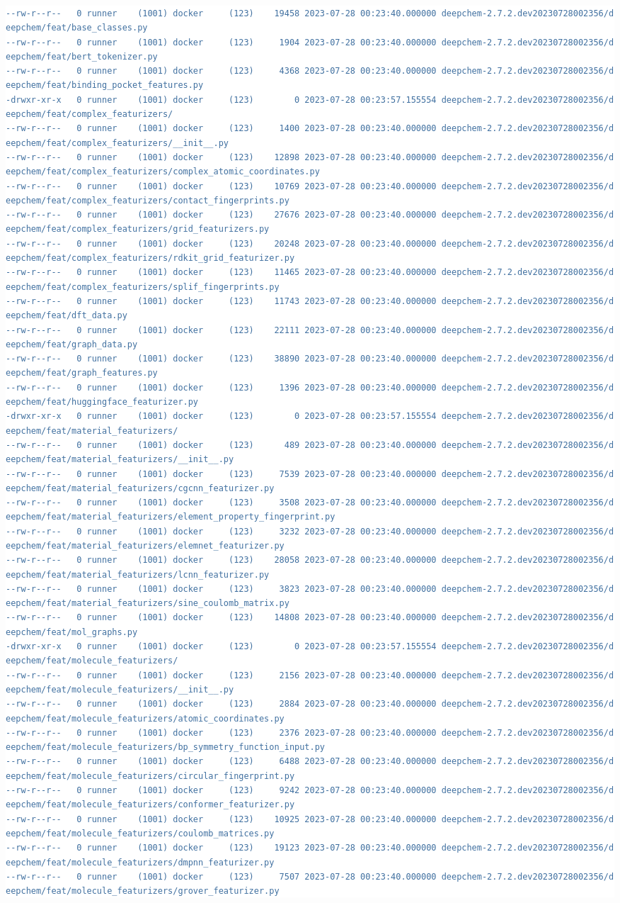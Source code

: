 ```diff
--rw-r--r--   0 runner    (1001) docker     (123)    19458 2023-07-28 00:23:40.000000 deepchem-2.7.2.dev20230728002356/deepchem/feat/base_classes.py
--rw-r--r--   0 runner    (1001) docker     (123)     1904 2023-07-28 00:23:40.000000 deepchem-2.7.2.dev20230728002356/deepchem/feat/bert_tokenizer.py
--rw-r--r--   0 runner    (1001) docker     (123)     4368 2023-07-28 00:23:40.000000 deepchem-2.7.2.dev20230728002356/deepchem/feat/binding_pocket_features.py
-drwxr-xr-x   0 runner    (1001) docker     (123)        0 2023-07-28 00:23:57.155554 deepchem-2.7.2.dev20230728002356/deepchem/feat/complex_featurizers/
--rw-r--r--   0 runner    (1001) docker     (123)     1400 2023-07-28 00:23:40.000000 deepchem-2.7.2.dev20230728002356/deepchem/feat/complex_featurizers/__init__.py
--rw-r--r--   0 runner    (1001) docker     (123)    12898 2023-07-28 00:23:40.000000 deepchem-2.7.2.dev20230728002356/deepchem/feat/complex_featurizers/complex_atomic_coordinates.py
--rw-r--r--   0 runner    (1001) docker     (123)    10769 2023-07-28 00:23:40.000000 deepchem-2.7.2.dev20230728002356/deepchem/feat/complex_featurizers/contact_fingerprints.py
--rw-r--r--   0 runner    (1001) docker     (123)    27676 2023-07-28 00:23:40.000000 deepchem-2.7.2.dev20230728002356/deepchem/feat/complex_featurizers/grid_featurizers.py
--rw-r--r--   0 runner    (1001) docker     (123)    20248 2023-07-28 00:23:40.000000 deepchem-2.7.2.dev20230728002356/deepchem/feat/complex_featurizers/rdkit_grid_featurizer.py
--rw-r--r--   0 runner    (1001) docker     (123)    11465 2023-07-28 00:23:40.000000 deepchem-2.7.2.dev20230728002356/deepchem/feat/complex_featurizers/splif_fingerprints.py
--rw-r--r--   0 runner    (1001) docker     (123)    11743 2023-07-28 00:23:40.000000 deepchem-2.7.2.dev20230728002356/deepchem/feat/dft_data.py
--rw-r--r--   0 runner    (1001) docker     (123)    22111 2023-07-28 00:23:40.000000 deepchem-2.7.2.dev20230728002356/deepchem/feat/graph_data.py
--rw-r--r--   0 runner    (1001) docker     (123)    38890 2023-07-28 00:23:40.000000 deepchem-2.7.2.dev20230728002356/deepchem/feat/graph_features.py
--rw-r--r--   0 runner    (1001) docker     (123)     1396 2023-07-28 00:23:40.000000 deepchem-2.7.2.dev20230728002356/deepchem/feat/huggingface_featurizer.py
-drwxr-xr-x   0 runner    (1001) docker     (123)        0 2023-07-28 00:23:57.155554 deepchem-2.7.2.dev20230728002356/deepchem/feat/material_featurizers/
--rw-r--r--   0 runner    (1001) docker     (123)      489 2023-07-28 00:23:40.000000 deepchem-2.7.2.dev20230728002356/deepchem/feat/material_featurizers/__init__.py
--rw-r--r--   0 runner    (1001) docker     (123)     7539 2023-07-28 00:23:40.000000 deepchem-2.7.2.dev20230728002356/deepchem/feat/material_featurizers/cgcnn_featurizer.py
--rw-r--r--   0 runner    (1001) docker     (123)     3508 2023-07-28 00:23:40.000000 deepchem-2.7.2.dev20230728002356/deepchem/feat/material_featurizers/element_property_fingerprint.py
--rw-r--r--   0 runner    (1001) docker     (123)     3232 2023-07-28 00:23:40.000000 deepchem-2.7.2.dev20230728002356/deepchem/feat/material_featurizers/elemnet_featurizer.py
--rw-r--r--   0 runner    (1001) docker     (123)    28058 2023-07-28 00:23:40.000000 deepchem-2.7.2.dev20230728002356/deepchem/feat/material_featurizers/lcnn_featurizer.py
--rw-r--r--   0 runner    (1001) docker     (123)     3823 2023-07-28 00:23:40.000000 deepchem-2.7.2.dev20230728002356/deepchem/feat/material_featurizers/sine_coulomb_matrix.py
--rw-r--r--   0 runner    (1001) docker     (123)    14808 2023-07-28 00:23:40.000000 deepchem-2.7.2.dev20230728002356/deepchem/feat/mol_graphs.py
-drwxr-xr-x   0 runner    (1001) docker     (123)        0 2023-07-28 00:23:57.155554 deepchem-2.7.2.dev20230728002356/deepchem/feat/molecule_featurizers/
--rw-r--r--   0 runner    (1001) docker     (123)     2156 2023-07-28 00:23:40.000000 deepchem-2.7.2.dev20230728002356/deepchem/feat/molecule_featurizers/__init__.py
--rw-r--r--   0 runner    (1001) docker     (123)     2884 2023-07-28 00:23:40.000000 deepchem-2.7.2.dev20230728002356/deepchem/feat/molecule_featurizers/atomic_coordinates.py
--rw-r--r--   0 runner    (1001) docker     (123)     2376 2023-07-28 00:23:40.000000 deepchem-2.7.2.dev20230728002356/deepchem/feat/molecule_featurizers/bp_symmetry_function_input.py
--rw-r--r--   0 runner    (1001) docker     (123)     6488 2023-07-28 00:23:40.000000 deepchem-2.7.2.dev20230728002356/deepchem/feat/molecule_featurizers/circular_fingerprint.py
--rw-r--r--   0 runner    (1001) docker     (123)     9242 2023-07-28 00:23:40.000000 deepchem-2.7.2.dev20230728002356/deepchem/feat/molecule_featurizers/conformer_featurizer.py
--rw-r--r--   0 runner    (1001) docker     (123)    10925 2023-07-28 00:23:40.000000 deepchem-2.7.2.dev20230728002356/deepchem/feat/molecule_featurizers/coulomb_matrices.py
--rw-r--r--   0 runner    (1001) docker     (123)    19123 2023-07-28 00:23:40.000000 deepchem-2.7.2.dev20230728002356/deepchem/feat/molecule_featurizers/dmpnn_featurizer.py
--rw-r--r--   0 runner    (1001) docker     (123)     7507 2023-07-28 00:23:40.000000 deepchem-2.7.2.dev20230728002356/deepchem/feat/molecule_featurizers/grover_featurizer.py
```